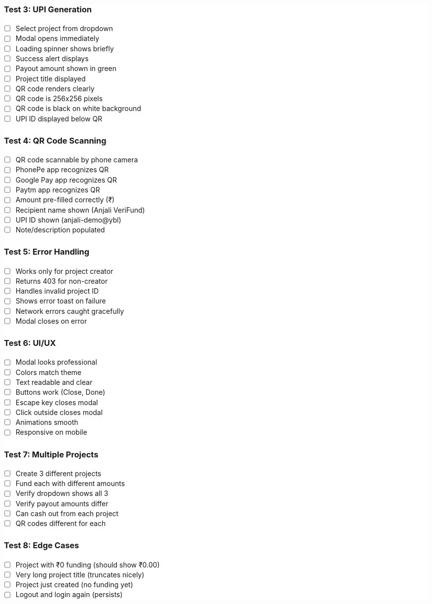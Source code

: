 ### Test 3: UPI Generation
- [ ] Select project from dropdown
- [ ] Modal opens immediately
- [ ] Loading spinner shows briefly
- [ ] Success alert displays
- [ ] Payout amount shown in green
- [ ] Project title displayed
- [ ] QR code renders clearly
- [ ] QR code is 256x256 pixels
- [ ] QR code is black on white background
- [ ] UPI ID displayed below QR

### Test 4: QR Code Scanning
- [ ] QR code scannable by phone camera
- [ ] PhonePe app recognizes QR
- [ ] Google Pay app recognizes QR
- [ ] Paytm app recognizes QR
- [ ] Amount pre-filled correctly (₹)
- [ ] Recipient name shown (Anjali VeriFund)
- [ ] UPI ID shown (anjali-demo@ybl)
- [ ] Note/description populated

### Test 5: Error Handling
- [ ] Works only for project creator
- [ ] Returns 403 for non-creator
- [ ] Handles invalid project ID
- [ ] Shows error toast on failure
- [ ] Network errors caught gracefully
- [ ] Modal closes on error

### Test 6: UI/UX
- [ ] Modal looks professional
- [ ] Colors match theme
- [ ] Text readable and clear
- [ ] Buttons work (Close, Done)
- [ ] Escape key closes modal
- [ ] Click outside closes modal
- [ ] Animations smooth
- [ ] Responsive on mobile

### Test 7: Multiple Projects
- [ ] Create 3 different projects
- [ ] Fund each with different amounts
- [ ] Verify dropdown shows all 3
- [ ] Verify payout amounts differ
- [ ] Can cash out from each project
- [ ] QR codes different for each

### Test 8: Edge Cases
- [ ] Project with ₹0 funding (should show ₹0.00)
- [ ] Very long project title (truncates nicely)
- [ ] Project just created (no funding yet)
- [ ] Logout and login again (persists)
